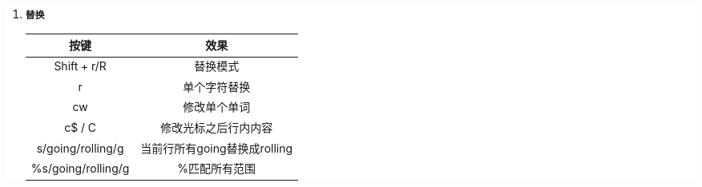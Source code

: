 1. **`替换`**

    |按键|效果|
    | :--: |:--:|
    |Shift + r/R|替换模式|
    |r|单个字符替换|
    |cw|修改单个单词|
    |c$ / C|修改光标之后行内内容|
    |s/going/rolling/g|当前行所有going替换成rolling|
    |%s/going/rolling/g|%匹配所有范围|

